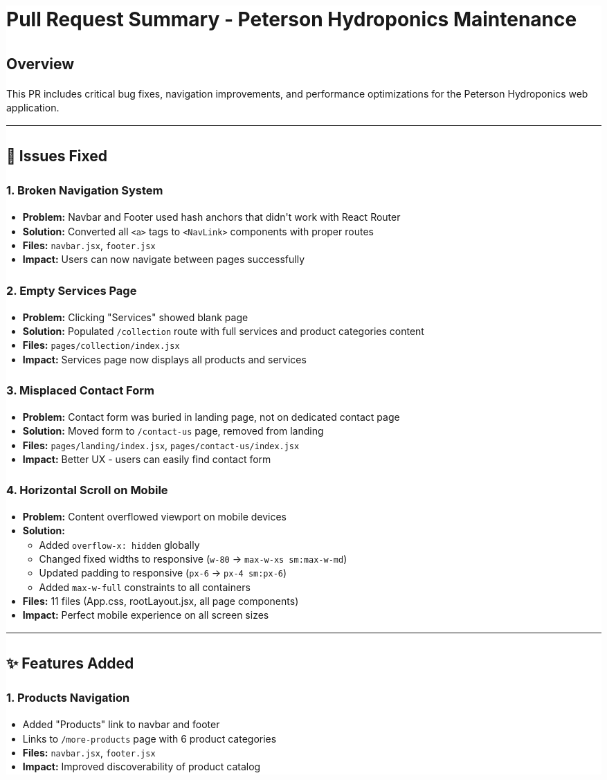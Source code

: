 # Pull Request Summary - Peterson Hydroponics Maintenance

## Overview
This PR includes critical bug fixes, navigation improvements, and performance optimizations for the Peterson Hydroponics web application.

---

## 🐛 Issues Fixed

### 1. **Broken Navigation System**
- **Problem:** Navbar and Footer used hash anchors that didn't work with React Router
- **Solution:** Converted all `<a>` tags to `<NavLink>` components with proper routes
- **Files:** `navbar.jsx`, `footer.jsx`
- **Impact:** Users can now navigate between pages successfully

### 2. **Empty Services Page**
- **Problem:** Clicking "Services" showed blank page
- **Solution:** Populated `/collection` route with full services and product categories content
- **Files:** `pages/collection/index.jsx`
- **Impact:** Services page now displays all products and services

### 3. **Misplaced Contact Form**
- **Problem:** Contact form was buried in landing page, not on dedicated contact page
- **Solution:** Moved form to `/contact-us` page, removed from landing
- **Files:** `pages/landing/index.jsx`, `pages/contact-us/index.jsx`
- **Impact:** Better UX - users can easily find contact form

### 4. **Horizontal Scroll on Mobile**
- **Problem:** Content overflowed viewport on mobile devices
- **Solution:** 
  - Added `overflow-x: hidden` globally
  - Changed fixed widths to responsive (`w-80` → `max-w-xs sm:max-w-md`)
  - Updated padding to responsive (`px-6` → `px-4 sm:px-6`)
  - Added `max-w-full` constraints to all containers
- **Files:** 11 files (App.css, rootLayout.jsx, all page components)
- **Impact:** Perfect mobile experience on all screen sizes

---

## ✨ Features Added

### 1. **Products Navigation**
- Added "Products" link to navbar and footer
- Links to `/more-products` page with 6 product categories
- **Files:** `navbar.jsx`, `footer.jsx`
- **Impact:** Improved discoverability of product catalog
